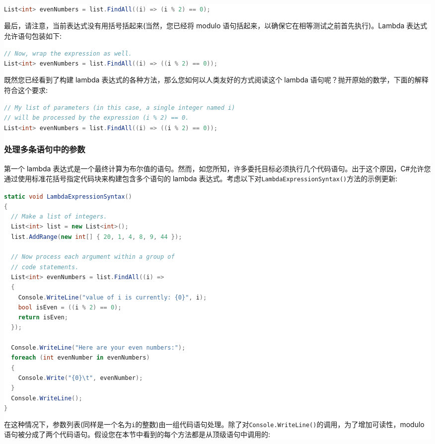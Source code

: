 ```cs
List<int> evenNumbers = list.FindAll((i) => (i % 2) == 0);

```

最后，请注意，当前表达式没有用括号括起来(当然，您已经将 modulo 语句括起来，以确保它在相等测试之前首先执行)。Lambda 表达式允许语句包装如下:

```cs
// Now, wrap the expression as well.
List<int> evenNumbers = list.FindAll((i) => ((i % 2) == 0));

```

既然您已经看到了构建 lambda 表达式的各种方法，那么您如何以人类友好的方式阅读这个 lambda 语句呢？抛开原始的数学，下面的解释符合这个要求:

```cs
// My list of parameters (in this case, a single integer named i)
// will be processed by the expression (i % 2) == 0.
List<int> evenNumbers = list.FindAll((i) => ((i % 2) == 0));

```

### 处理多条语句中的参数

第一个 lambda 表达式是一个最终计算为布尔值的语句。然而，如您所知，许多委托目标必须执行几个代码语句。出于这个原因，C#允许您通过使用标准花括号指定代码块来构建包含多个语句的 lambda 表达式。考虑以下对`LambdaExpressionSyntax()`方法的示例更新:

```cs
static void LambdaExpressionSyntax()
{
  // Make a list of integers.
  List<int> list = new List<int>();
  list.AddRange(new int[] { 20, 1, 4, 8, 9, 44 });

  // Now process each argument within a group of
  // code statements.
  List<int> evenNumbers = list.FindAll((i) =>
  {
    Console.WriteLine("value of i is currently: {0}", i);
    bool isEven = ((i % 2) == 0);
    return isEven;
  });

  Console.WriteLine("Here are your even numbers:");
  foreach (int evenNumber in evenNumbers)
  {
    Console.Write("{0}\t", evenNumber);
  }
  Console.WriteLine();
}

```

在这种情况下，参数列表(同样是一个名为`i`的整数)由一组代码语句处理。除了对`Console.WriteLine()`的调用，为了增加可读性，modulo 语句被分成了两个代码语句。假设您在本节中看到的每个方法都是从顶级语句中调用的:
